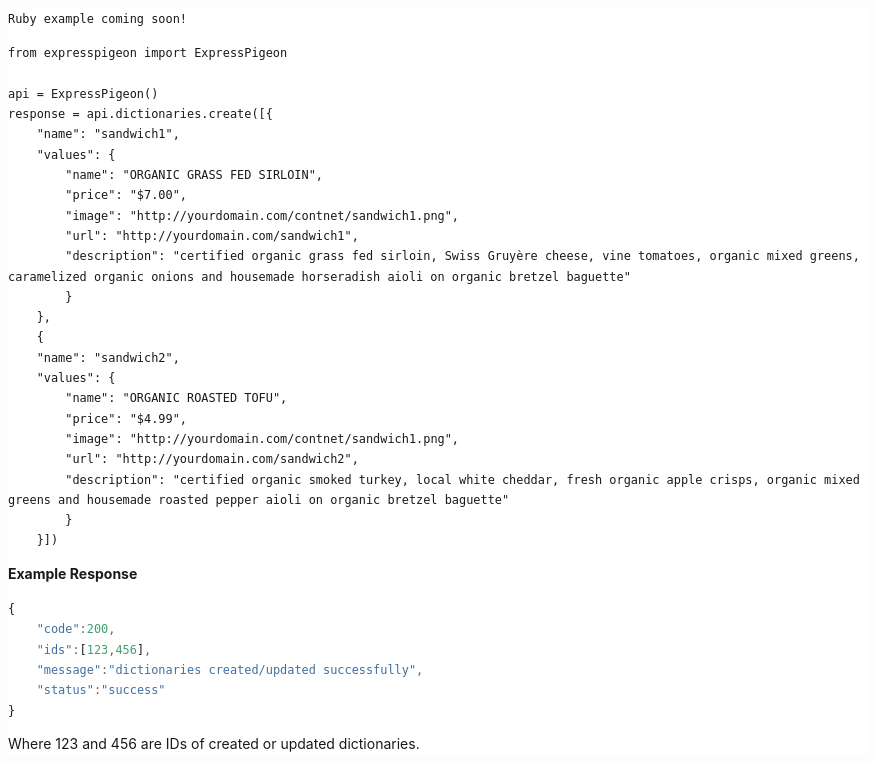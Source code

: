 </div>

<div role="tabpanel" data-language="ruby" class="tab-pane">

~~~~ {.ruby .numberLines}
Ruby example coming soon!
~~~~

</div>

<div role="tabpanel" data-language="python" class="tab-pane">

~~~~ {.python .numberLines}
from expresspigeon import ExpressPigeon
    
api = ExpressPigeon()
response = api.dictionaries.create([{
    "name": "sandwich1",
    "values": {
        "name": "ORGANIC GRASS FED SIRLOIN",
        "price": "$7.00",
        "image": "http://yourdomain.com/contnet/sandwich1.png",
        "url": "http://yourdomain.com/sandwich1",
        "description": "certified organic grass fed sirloin, Swiss Gruyère cheese, vine tomatoes, organic mixed greens, caramelized organic onions and housemade horseradish aioli on organic bretzel baguette"
        }
    },
    {
    "name": "sandwich2",
    "values": {
        "name": "ORGANIC ROASTED TOFU",
        "price": "$4.99",
        "image": "http://yourdomain.com/contnet/sandwich1.png",
        "url": "http://yourdomain.com/sandwich2",
        "description": "certified organic smoked turkey, local white cheddar, fresh organic apple crisps, organic mixed greens and housemade roasted pepper aioli on organic bretzel baguette"
        }
    }])
~~~~

</div>

</div>

**Example Response**

~~~~ {.js .numberLines}
{
    "code":200,
    "ids":[123,456],
    "message":"dictionaries created/updated successfully",
    "status":"success"
}    
~~~~

Where 123 and 456 are IDs of created or updated dictionaries.
